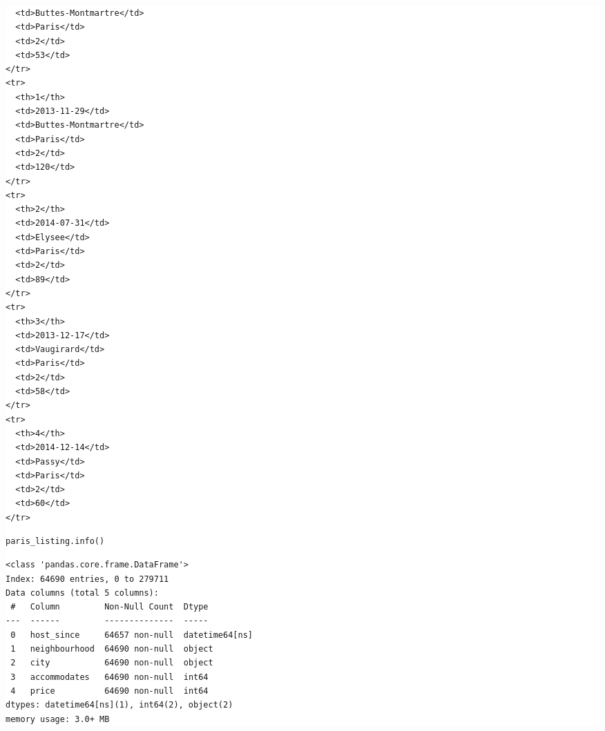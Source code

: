       <td>Buttes-Montmartre</td>
      <td>Paris</td>
      <td>2</td>
      <td>53</td>
    </tr>
    <tr>
      <th>1</th>
      <td>2013-11-29</td>
      <td>Buttes-Montmartre</td>
      <td>Paris</td>
      <td>2</td>
      <td>120</td>
    </tr>
    <tr>
      <th>2</th>
      <td>2014-07-31</td>
      <td>Elysee</td>
      <td>Paris</td>
      <td>2</td>
      <td>89</td>
    </tr>
    <tr>
      <th>3</th>
      <td>2013-12-17</td>
      <td>Vaugirard</td>
      <td>Paris</td>
      <td>2</td>
      <td>58</td>
    </tr>
    <tr>
      <th>4</th>
      <td>2014-12-14</td>
      <td>Passy</td>
      <td>Paris</td>
      <td>2</td>
      <td>60</td>
    </tr>
  </tbody>
</table>
</div>




```python
paris_listing.info()
```

    <class 'pandas.core.frame.DataFrame'>
    Index: 64690 entries, 0 to 279711
    Data columns (total 5 columns):
     #   Column         Non-Null Count  Dtype         
    ---  ------         --------------  -----         
     0   host_since     64657 non-null  datetime64[ns]
     1   neighbourhood  64690 non-null  object        
     2   city           64690 non-null  object        
     3   accommodates   64690 non-null  int64         
     4   price          64690 non-null  int64         
    dtypes: datetime64[ns](1), int64(2), object(2)
    memory usage: 3.0+ MB
    